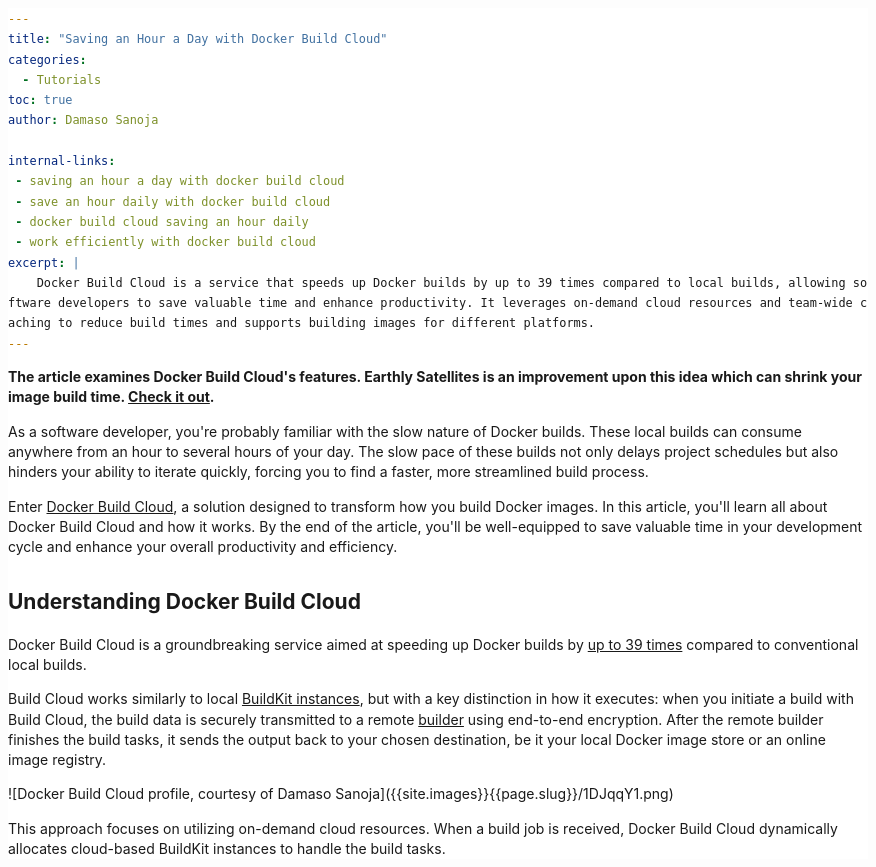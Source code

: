 ```yaml
---
title: "Saving an Hour a Day with Docker Build Cloud"
categories:
  - Tutorials
toc: true
author: Damaso Sanoja

internal-links:
 - saving an hour a day with docker build cloud
 - save an hour daily with docker build cloud
 - docker build cloud saving an hour daily
 - work efficiently with docker build cloud
excerpt: |
    Docker Build Cloud is a service that speeds up Docker builds by up to 39 times compared to local builds, allowing software developers to save valuable time and enhance productivity. It leverages on-demand cloud resources and team-wide caching to reduce build times and supports building images for different platforms.
---
```

**The article examines Docker Build Cloud's features. Earthly Satellites is an improvement upon this idea which can shrink your image build time. [Check it out](https://cloud.earthly.dev/login).**

As a software developer, you're probably familiar with the slow nature of Docker builds. These local builds can consume anywhere from an hour to several hours of your day. The slow pace of these builds not only delays project schedules but also hinders your ability to iterate quickly, forcing you to find a faster, more streamlined build process.

Enter [Docker Build Cloud](https://www.docker.com/products/build-cloud/), a solution designed to transform how you build Docker images. In this article, you'll learn all about Docker Build Cloud and how it works. By the end of the article, you'll be well-equipped to save valuable time in your development cycle and enhance your overall productivity and efficiency.

## Understanding Docker Build Cloud

Docker Build Cloud is a groundbreaking service aimed at speeding up Docker builds by [up to 39 times](https://www.docker.com/blog/highlights-from-dockercon-2023) compared to conventional local builds.

Build Cloud works similarly to local [BuildKit instances](https://docs.docker.com/build/architecture/#buildx), but with a key distinction in how it executes: when you initiate a build with Build Cloud, the build data is securely transmitted to a remote [builder](https://docs.docker.com/build/builders/) using end-to-end encryption. After the remote builder finishes the build tasks, it sends the output back to your chosen destination, be it your local Docker image store or an online image registry.

<div class="wide">
![Docker Build Cloud profile, courtesy of Damaso Sanoja]({{site.images}}{{page.slug}}/1DJqqY1.png)
</div>

This approach focuses on utilizing on-demand cloud resources. When a build job is received, Docker Build Cloud dynamically allocates cloud-based BuildKit instances to handle the build tasks.
